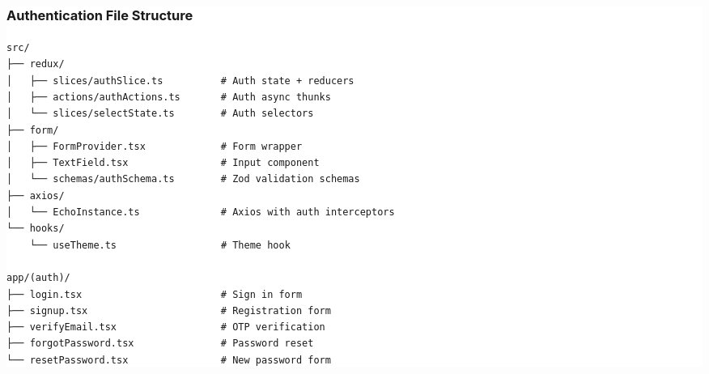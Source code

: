 ### Authentication File Structure
```
src/
├── redux/
│   ├── slices/authSlice.ts          # Auth state + reducers
│   ├── actions/authActions.ts       # Auth async thunks
│   └── slices/selectState.ts        # Auth selectors
├── form/
│   ├── FormProvider.tsx             # Form wrapper
│   ├── TextField.tsx                # Input component
│   └── schemas/authSchema.ts        # Zod validation schemas
├── axios/
│   └── EchoInstance.ts              # Axios with auth interceptors
└── hooks/
    └── useTheme.ts                  # Theme hook

app/(auth)/
├── login.tsx                        # Sign in form
├── signup.tsx                       # Registration form
├── verifyEmail.tsx                  # OTP verification
├── forgotPassword.tsx               # Password reset
└── resetPassword.tsx                # New password form
```
